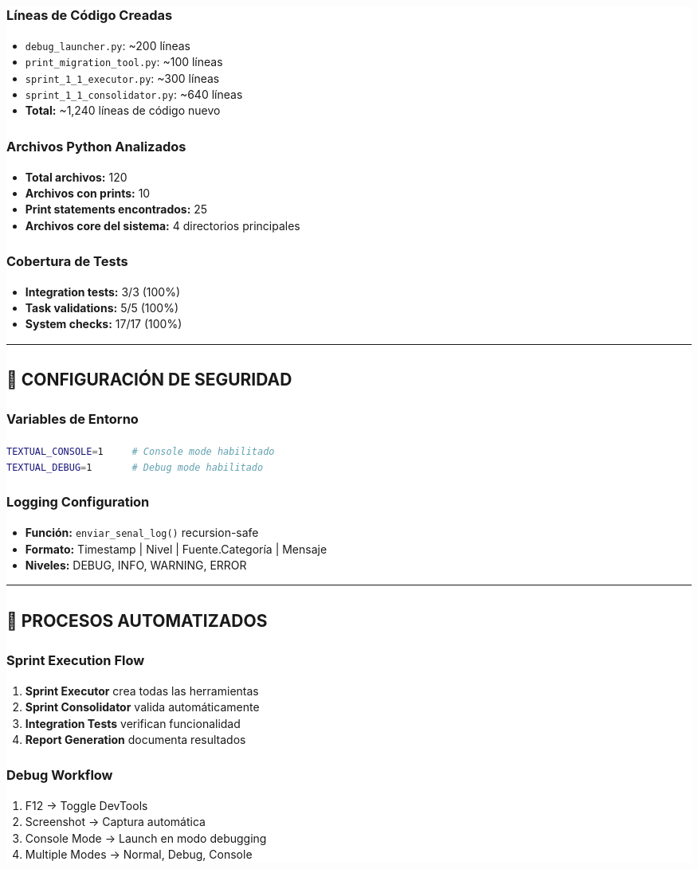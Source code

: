 ### **Líneas de Código Creadas**
- `debug_launcher.py`: ~200 líneas
- `print_migration_tool.py`: ~100 líneas
- `sprint_1_1_executor.py`: ~300 líneas
- `sprint_1_1_consolidator.py`: ~640 líneas
- **Total:** ~1,240 líneas de código nuevo

### **Archivos Python Analizados**
- **Total archivos:** 120
- **Archivos con prints:** 10
- **Print statements encontrados:** 25
- **Archivos core del sistema:** 4 directorios principales

### **Cobertura de Tests**
- **Integration tests:** 3/3 (100%)
- **Task validations:** 5/5 (100%)
- **System checks:** 17/17 (100%)

---

## 🔐 **CONFIGURACIÓN DE SEGURIDAD**

### **Variables de Entorno**
```bash
TEXTUAL_CONSOLE=1     # Console mode habilitado
TEXTUAL_DEBUG=1       # Debug mode habilitado
```

### **Logging Configuration**
- **Función:** `enviar_senal_log()` recursion-safe
- **Formato:** Timestamp | Nivel | Fuente.Categoría | Mensaje
- **Niveles:** DEBUG, INFO, WARNING, ERROR

---

## 🔄 **PROCESOS AUTOMATIZADOS**

### **Sprint Execution Flow**
1. **Sprint Executor** crea todas las herramientas
2. **Sprint Consolidator** valida automáticamente
3. **Integration Tests** verifican funcionalidad
4. **Report Generation** documenta resultados

### **Debug Workflow**
1. F12 → Toggle DevTools
2. Screenshot → Captura automática
3. Console Mode → Launch en modo debugging
4. Multiple Modes → Normal, Debug, Console
